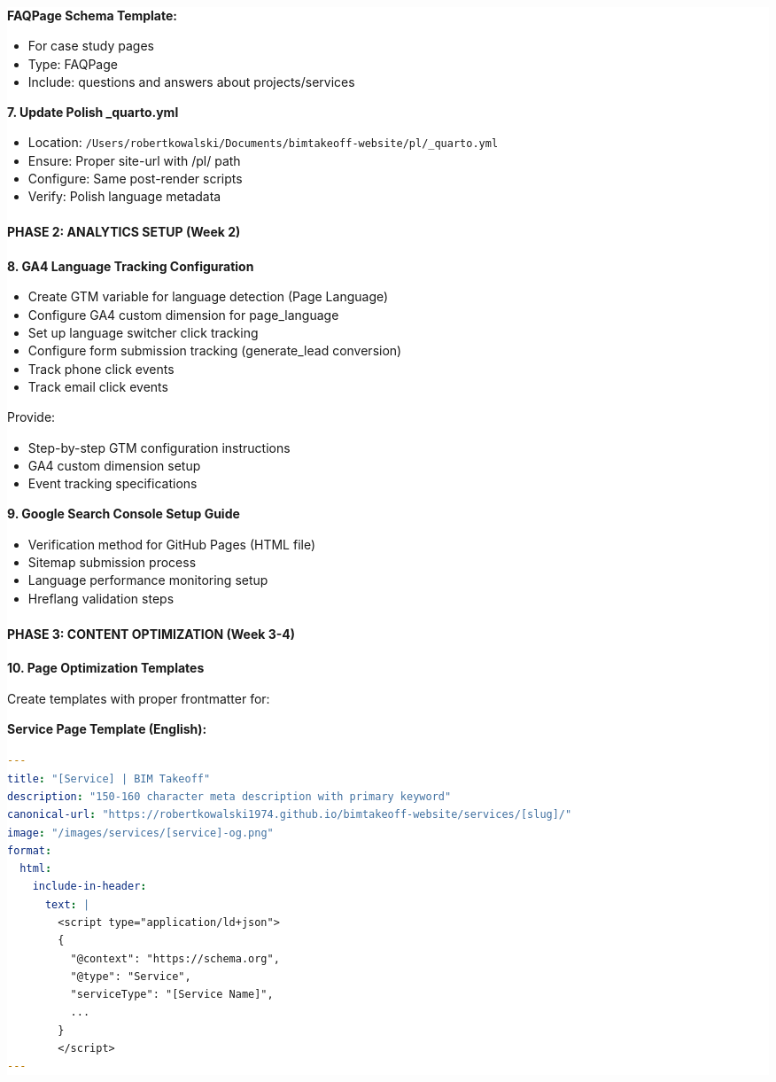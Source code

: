 **FAQPage Schema Template:**
- For case study pages
- Type: FAQPage
- Include: questions and answers about projects/services

**7. Update Polish _quarto.yml**
- Location: `/Users/robertkowalski/Documents/bimtakeoff-website/pl/_quarto.yml`
- Ensure: Proper site-url with /pl/ path
- Configure: Same post-render scripts
- Verify: Polish language metadata

#### PHASE 2: ANALYTICS SETUP (Week 2)

**8. GA4 Language Tracking Configuration**
- Create GTM variable for language detection (Page Language)
- Configure GA4 custom dimension for page_language
- Set up language switcher click tracking
- Configure form submission tracking (generate_lead conversion)
- Track phone click events
- Track email click events

Provide:
- Step-by-step GTM configuration instructions
- GA4 custom dimension setup
- Event tracking specifications

**9. Google Search Console Setup Guide**
- Verification method for GitHub Pages (HTML file)
- Sitemap submission process
- Language performance monitoring setup
- Hreflang validation steps

#### PHASE 3: CONTENT OPTIMIZATION (Week 3-4)

**10. Page Optimization Templates**

Create templates with proper frontmatter for:

**Service Page Template (English):**
```yaml
---
title: "[Service] | BIM Takeoff"
description: "150-160 character meta description with primary keyword"
canonical-url: "https://robertkowalski1974.github.io/bimtakeoff-website/services/[slug]/"
image: "/images/services/[service]-og.png"
format:
  html:
    include-in-header:
      text: |
        <script type="application/ld+json">
        {
          "@context": "https://schema.org",
          "@type": "Service",
          "serviceType": "[Service Name]",
          ...
        }
        </script>
---
```
